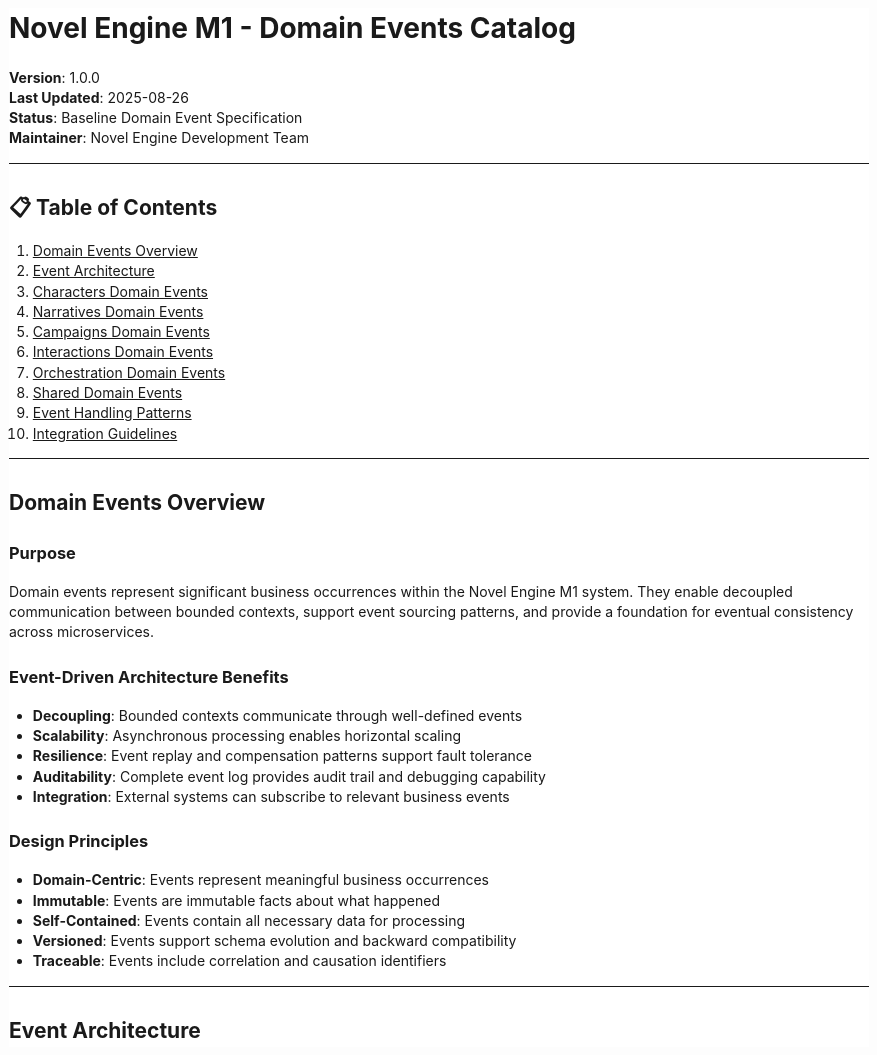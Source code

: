 # Novel Engine M1 - Domain Events Catalog

**Version**: 1.0.0  
**Last Updated**: 2025-08-26  
**Status**: Baseline Domain Event Specification  
**Maintainer**: Novel Engine Development Team

---

## 📋 Table of Contents

1. [Domain Events Overview](#domain-events-overview)
2. [Event Architecture](#event-architecture)
3. [Characters Domain Events](#characters-domain-events)
4. [Narratives Domain Events](#narratives-domain-events)
5. [Campaigns Domain Events](#campaigns-domain-events)
6. [Interactions Domain Events](#interactions-domain-events)
7. [Orchestration Domain Events](#orchestration-domain-events)
8. [Shared Domain Events](#shared-domain-events)
9. [Event Handling Patterns](#event-handling-patterns)
10. [Integration Guidelines](#integration-guidelines)

---

## Domain Events Overview

### Purpose
Domain events represent significant business occurrences within the Novel Engine M1 system. They enable decoupled communication between bounded contexts, support event sourcing patterns, and provide a foundation for eventual consistency across microservices.

### Event-Driven Architecture Benefits
- **Decoupling**: Bounded contexts communicate through well-defined events
- **Scalability**: Asynchronous processing enables horizontal scaling
- **Resilience**: Event replay and compensation patterns support fault tolerance
- **Auditability**: Complete event log provides audit trail and debugging capability
- **Integration**: External systems can subscribe to relevant business events

### Design Principles
- **Domain-Centric**: Events represent meaningful business occurrences
- **Immutable**: Events are immutable facts about what happened
- **Self-Contained**: Events contain all necessary data for processing
- **Versioned**: Events support schema evolution and backward compatibility
- **Traceable**: Events include correlation and causation identifiers

---

## Event Architecture
